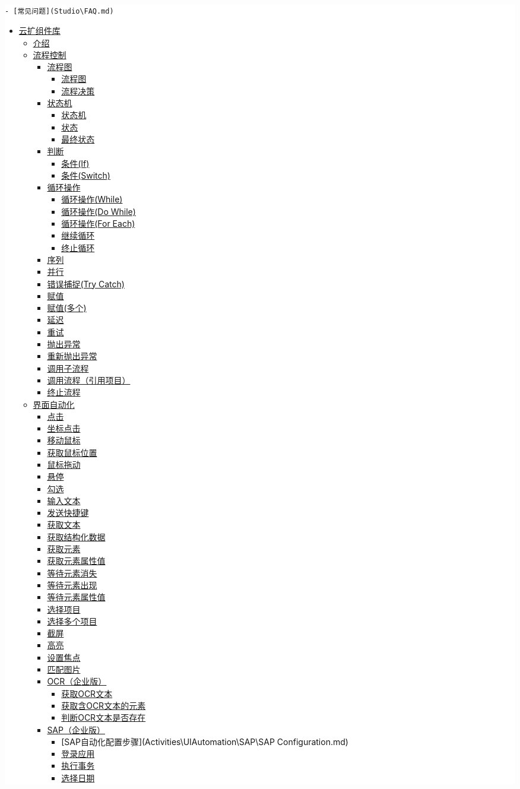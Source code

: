     - [常见问题](Studio\FAQ.md)
- [云扩组件库](Activities\README.md)
    - [介绍](Activities\ComponentsIntroduction.md)
    - [流程控制]()
        - [流程图]()
            - [流程图](Activities\WorkflowControl\Flowchart\Flowchart.md)
            - [流程决策](Activities\WorkflowControl\Flowchart\Decision.md)
        - [状态机]()
            - [状态机](Activities\WorkflowControl\StateMachine\StateMachine.md)
            - [状态](Activities\WorkflowControl\StateMachine\State.md)
            - [最终状态](Activities\WorkflowControl\StateMachine\FinalState.md)
        - [判断]()
            - [条件(If)](Activities\WorkflowControl\Determine\If.md)
            - [条件(Switch)](Activities\WorkflowControl\Determine\Switch.md)
        - [循环操作]()
            - [循环操作(While)](Activities\WorkflowControl\Loop\While.md)
            - [循环操作(Do While)](Activities\WorkflowControl\Loop\DoWhile.md)
            - [循环操作(For Each)](Activities\WorkflowControl\Loop\ForEach.md)
            - [继续循环](Activities\WorkflowControl\Loop\Continue.md)
            - [终止循环](Activities\WorkflowControl\Loop\Break.md)
        - [序列](Activities\WorkflowControl\Sequence.md)
        - [并行](Activities\WorkflowControl\Parallel.md)
        - [错误捕捉(Try Catch)](Activities\WorkflowControl\TryCatch.md)
        - [赋值](Activities\WorkflowControl\Assign.md)
        - [赋值(多个)](Activities\WorkflowControl\MultipleAssign.md)
        - [延迟](Activities\WorkflowControl\Delay.md)
        - [重试](Activities\WorkflowControl\Retry.md)
        - [抛出异常](Activities\WorkflowControl\Throw.md)
        - [重新抛出异常](Activities\WorkflowControl\ReThrow.md)
        - [调用子流程](Activities\WorkflowControl\InvokeWorkflow.md)
        - [调用流程（引用项目）](Activities\WorkflowControl\InvokeReferencedWorkflow.md)
        - [终止流程](Activities\WorkflowControl\Abort.md)
    - [界面自动化]()
        - [点击](Activities\UIAutomation\Click.md)
        - [坐标点击](Activities\UIAutomation\Coordinate.md)
        - [移动鼠标](Activities\UIAutomation\MoveMouse.md)
        - [获取鼠标位置](Activities\UIAutomation\GetMousePosition.md)
        - [鼠标拖动](Activities\UIAutomation\DragDrop.md)
        - [悬停](Activities\UIAutomation\Hover.md)
        - [勾选](Activities\UIAutomation\Check.md)
        - [输入文本](Activities\UIAutomation\TypeInto.md)
        - [发送快捷键](Activities\UIAutomation\SendHotkey.md)
        - [获取文本](Activities\UIAutomation\GetText.md)
        - [获取结构化数据](Activities\UIAutomation\ExtractStructuredData.md)
        - [获取元素](Activities\UIAutomation\GetElement.md)
        - [获取元素属性值](Activities\UIAutomation\GetElementAttributeValue.md)
        - [等待元素消失](Activities\UIAutomation\WaitElementVanish.md)
        - [等待元素出现](Activities\UIAutomation\WaitElementAppear.md)
        - [等待元素属性值](Activities\UIAutomation\WaitElementAttributeValue.md)
        - [选择项目](Activities\UIAutomation\SelectItem.md)
        - [选择多个项目](Activities\UIAutomation\SelectMultipleItems.md)
        - [截屏](Activities\UIAutomation\Screenshot.md)
        - [高亮](Activities\UIAutomation\Highlight.md)
        - [设置焦点](Activities\UIAutomation\SetFocus.md)
        - [匹配图片](Activities\UIAutomation\MatchImage.md)
        - [OCR（企业版）]()
            - [获取OCR文本](Activities\UIAutomation\OCR\GetOCRText.md)
            - [获取含OCR文本的元素](Activities\UIAutomation\OCR\GetSpecificTextOCRElement.md)
            - [判断OCR文本是否存在](Activities\UIAutomation\OCR\IdentifyOCRTextExist.md)
        - [SAP（企业版）]()
            - [SAP自动化配置步骤](Activities\UIAutomation\SAP\SAP Configuration.md)
            - [登录应用](Activities\UIAutomation\SAP\SAP_Login.md)
            - [执行事务](Activities\UIAutomation\SAP\SAP_Transaction.md)
            - [选择日期](Activities\UIAutomation\SAP\SAP_SelectCalendar.md)